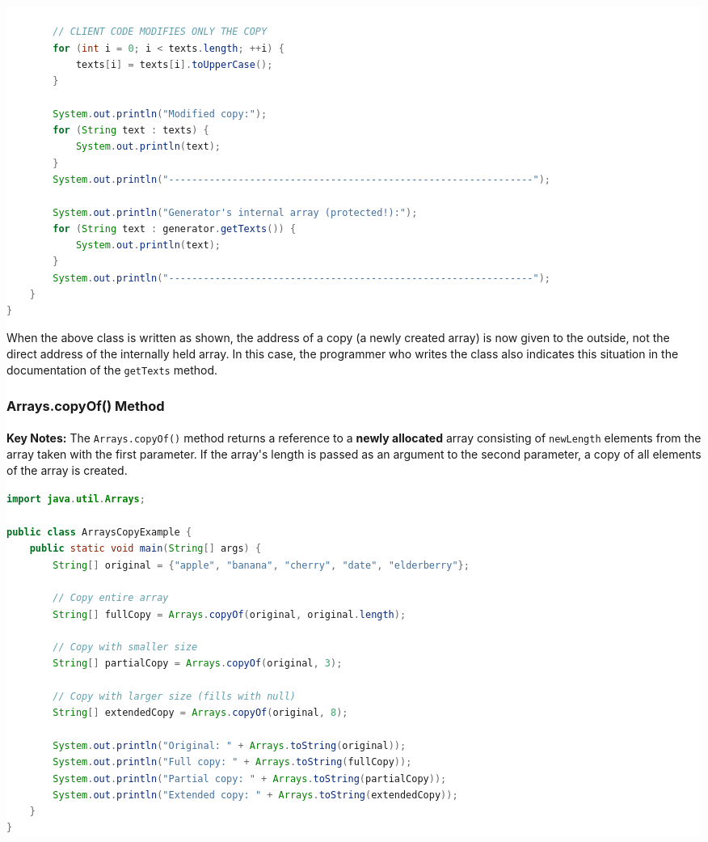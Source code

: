 ```java
        
        // CLIENT CODE MODIFIES ONLY THE COPY
        for (int i = 0; i < texts.length; ++i) {
            texts[i] = texts[i].toUpperCase();
        }
        
        System.out.println("Modified copy:");
        for (String text : texts) {
            System.out.println(text);
        }
        System.out.println("---------------------------------------------------------------");
        
        System.out.println("Generator's internal array (protected!):");
        for (String text : generator.getTexts()) {
            System.out.println(text);
        }
        System.out.println("---------------------------------------------------------------");
    }
}
```

When the above class is written as shown, the address of a copy (a newly created array) is now given to the outside, not the direct address of the internally held array. In this case, the programmer who writes the class also indicates this situation in the documentation of the `getTexts` method.

### Arrays.copyOf() Method

**Key Notes:** The `Arrays.copyOf()` method returns a reference to a **newly allocated** array consisting of `newLength` elements from the array taken with the first parameter. If the array's length is passed as an argument to the second parameter, a copy of all elements of the array is created.

```java
import java.util.Arrays;

public class ArraysCopyExample {
    public static void main(String[] args) {
        String[] original = {"apple", "banana", "cherry", "date", "elderberry"};
        
        // Copy entire array
        String[] fullCopy = Arrays.copyOf(original, original.length);
        
        // Copy with smaller size
        String[] partialCopy = Arrays.copyOf(original, 3);
        
        // Copy with larger size (fills with null)
        String[] extendedCopy = Arrays.copyOf(original, 8);
        
        System.out.println("Original: " + Arrays.toString(original));
        System.out.println("Full copy: " + Arrays.toString(fullCopy));
        System.out.println("Partial copy: " + Arrays.toString(partialCopy));
        System.out.println("Extended copy: " + Arrays.toString(extendedCopy));
    }
}
```
